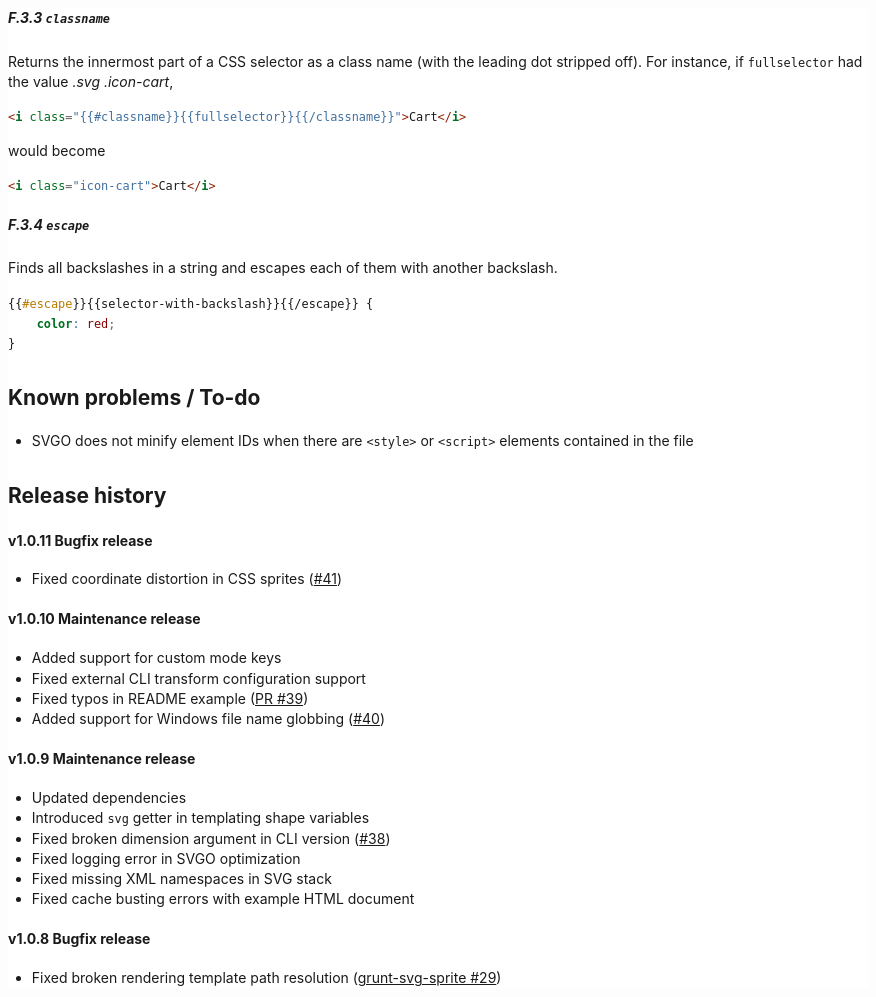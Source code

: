 ##### F.3.3 `classname`

Returns the innermost part of a CSS selector as a class name (with the leading dot stripped off). For instance, if `fullselector` had the value *.svg .icon-cart*,

```html
<i class="{{#classname}}{{fullselector}}{{/classname}}">Cart</i>
```

would become

```html
<i class="icon-cart">Cart</i>
```

##### F.3.4 `escape`

Finds all backslashes in a string and escapes each of them with another backslash. 

```css
{{#escape}}{{selector-with-backslash}}{{/escape}} {
	color: red;
}
```

Known problems / To-do
----------------------

* SVGO does not minify element IDs when there are `<style>` or `<script>` elements contained in the file


Release history
---------------

#### v1.0.11 Bugfix release
* Fixed coordinate distortion in CSS sprites ([#41](https://github.com/jkphl/svg-sprite/issues/41))

#### v1.0.10 Maintenance release
* Added support for custom mode keys
* Fixed external CLI transform configuration support
* Fixed typos in README example ([PR #39](https://github.com/jkphl/svg-sprite/pull/39))
* Added support for Windows file name globbing ([#40](https://github.com/jkphl/svg-sprite/issues/40))

#### v1.0.9 Maintenance release
* Updated dependencies
* Introduced `svg` getter in templating shape variables
* Fixed broken dimension argument in CLI version ([#38](https://github.com/jkphl/svg-sprite/issues/38))
* Fixed logging error in SVGO optimization
* Fixed missing XML namespaces in SVG stack 
* Fixed cache busting errors with example HTML document 

#### v1.0.8 Bugfix release
* Fixed broken rendering template path resolution ([grunt-svg-sprite #29](https://github.com/jkphl/grunt-svg-sprite/issues/29))

